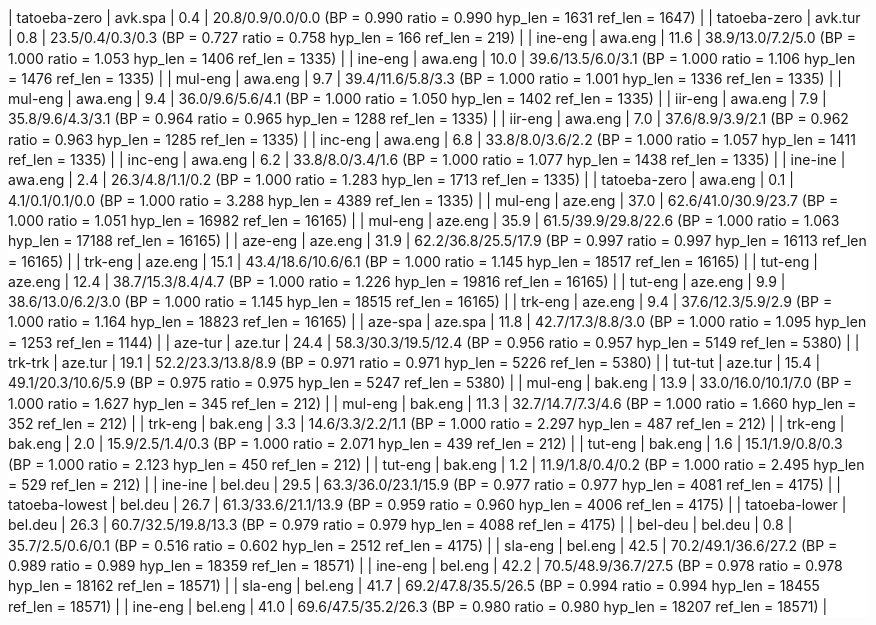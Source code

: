 | tatoeba-zero | avk.spa | 0.4 | 20.8/0.9/0.0/0.0 (BP = 0.990 ratio = 0.990 hyp_len = 1631 ref_len = 1647) |
| tatoeba-zero | avk.tur | 0.8 | 23.5/0.4/0.3/0.3 (BP = 0.727 ratio = 0.758 hyp_len = 166 ref_len = 219) |
| ine-eng | awa.eng | 11.6 | 38.9/13.0/7.2/5.0 (BP = 1.000 ratio = 1.053 hyp_len = 1406 ref_len = 1335) |
| ine-eng | awa.eng | 10.0 | 39.6/13.5/6.0/3.1 (BP = 1.000 ratio = 1.106 hyp_len = 1476 ref_len = 1335) |
| mul-eng | awa.eng | 9.7 | 39.4/11.6/5.8/3.3 (BP = 1.000 ratio = 1.001 hyp_len = 1336 ref_len = 1335) |
| mul-eng | awa.eng | 9.4 | 36.0/9.6/5.6/4.1 (BP = 1.000 ratio = 1.050 hyp_len = 1402 ref_len = 1335) |
| iir-eng | awa.eng | 7.9 | 35.8/9.6/4.3/3.1 (BP = 0.964 ratio = 0.965 hyp_len = 1288 ref_len = 1335) |
| iir-eng | awa.eng | 7.0 | 37.6/8.9/3.9/2.1 (BP = 0.962 ratio = 0.963 hyp_len = 1285 ref_len = 1335) |
| inc-eng | awa.eng | 6.8 | 33.8/8.0/3.6/2.2 (BP = 1.000 ratio = 1.057 hyp_len = 1411 ref_len = 1335) |
| inc-eng | awa.eng | 6.2 | 33.8/8.0/3.4/1.6 (BP = 1.000 ratio = 1.077 hyp_len = 1438 ref_len = 1335) |
| ine-ine | awa.eng | 2.4 | 26.3/4.8/1.1/0.2 (BP = 1.000 ratio = 1.283 hyp_len = 1713 ref_len = 1335) |
| tatoeba-zero | awa.eng | 0.1 | 4.1/0.1/0.1/0.0 (BP = 1.000 ratio = 3.288 hyp_len = 4389 ref_len = 1335) |
| mul-eng | aze.eng | 37.0 | 62.6/41.0/30.9/23.7 (BP = 1.000 ratio = 1.051 hyp_len = 16982 ref_len = 16165) |
| mul-eng | aze.eng | 35.9 | 61.5/39.9/29.8/22.6 (BP = 1.000 ratio = 1.063 hyp_len = 17188 ref_len = 16165) |
| aze-eng | aze.eng | 31.9 | 62.2/36.8/25.5/17.9 (BP = 0.997 ratio = 0.997 hyp_len = 16113 ref_len = 16165) |
| trk-eng | aze.eng | 15.1 | 43.4/18.6/10.6/6.1 (BP = 1.000 ratio = 1.145 hyp_len = 18517 ref_len = 16165) |
| tut-eng | aze.eng | 12.4 | 38.7/15.3/8.4/4.7 (BP = 1.000 ratio = 1.226 hyp_len = 19816 ref_len = 16165) |
| tut-eng | aze.eng | 9.9 | 38.6/13.0/6.2/3.0 (BP = 1.000 ratio = 1.145 hyp_len = 18515 ref_len = 16165) |
| trk-eng | aze.eng | 9.4 | 37.6/12.3/5.9/2.9 (BP = 1.000 ratio = 1.164 hyp_len = 18823 ref_len = 16165) |
| aze-spa | aze.spa | 11.8 | 42.7/17.3/8.8/3.0 (BP = 1.000 ratio = 1.095 hyp_len = 1253 ref_len = 1144) |
| aze-tur | aze.tur | 24.4 | 58.3/30.3/19.5/12.4 (BP = 0.956 ratio = 0.957 hyp_len = 5149 ref_len = 5380) |
| trk-trk | aze.tur | 19.1 | 52.2/23.3/13.8/8.9 (BP = 0.971 ratio = 0.971 hyp_len = 5226 ref_len = 5380) |
| tut-tut | aze.tur | 15.4 | 49.1/20.3/10.6/5.9 (BP = 0.975 ratio = 0.975 hyp_len = 5247 ref_len = 5380) |
| mul-eng | bak.eng | 13.9 | 33.0/16.0/10.1/7.0 (BP = 1.000 ratio = 1.627 hyp_len = 345 ref_len = 212) |
| mul-eng | bak.eng | 11.3 | 32.7/14.7/7.3/4.6 (BP = 1.000 ratio = 1.660 hyp_len = 352 ref_len = 212) |
| trk-eng | bak.eng | 3.3 | 14.6/3.3/2.2/1.1 (BP = 1.000 ratio = 2.297 hyp_len = 487 ref_len = 212) |
| trk-eng | bak.eng | 2.0 | 15.9/2.5/1.4/0.3 (BP = 1.000 ratio = 2.071 hyp_len = 439 ref_len = 212) |
| tut-eng | bak.eng | 1.6 | 15.1/1.9/0.8/0.3 (BP = 1.000 ratio = 2.123 hyp_len = 450 ref_len = 212) |
| tut-eng | bak.eng | 1.2 | 11.9/1.8/0.4/0.2 (BP = 1.000 ratio = 2.495 hyp_len = 529 ref_len = 212) |
| ine-ine | bel.deu | 29.5 | 63.3/36.0/23.1/15.9 (BP = 0.977 ratio = 0.977 hyp_len = 4081 ref_len = 4175) |
| tatoeba-lowest | bel.deu | 26.7 | 61.3/33.6/21.1/13.9 (BP = 0.959 ratio = 0.960 hyp_len = 4006 ref_len = 4175) |
| tatoeba-lower | bel.deu | 26.3 | 60.7/32.5/19.8/13.3 (BP = 0.979 ratio = 0.979 hyp_len = 4088 ref_len = 4175) |
| bel-deu | bel.deu | 0.8 | 35.7/2.5/0.6/0.1 (BP = 0.516 ratio = 0.602 hyp_len = 2512 ref_len = 4175) |
| sla-eng | bel.eng | 42.5 | 70.2/49.1/36.6/27.2 (BP = 0.989 ratio = 0.989 hyp_len = 18359 ref_len = 18571) |
| ine-eng | bel.eng | 42.2 | 70.5/48.9/36.7/27.5 (BP = 0.978 ratio = 0.978 hyp_len = 18162 ref_len = 18571) |
| sla-eng | bel.eng | 41.7 | 69.2/47.8/35.5/26.5 (BP = 0.994 ratio = 0.994 hyp_len = 18455 ref_len = 18571) |
| ine-eng | bel.eng | 41.0 | 69.6/47.5/35.2/26.3 (BP = 0.980 ratio = 0.980 hyp_len = 18207 ref_len = 18571) |